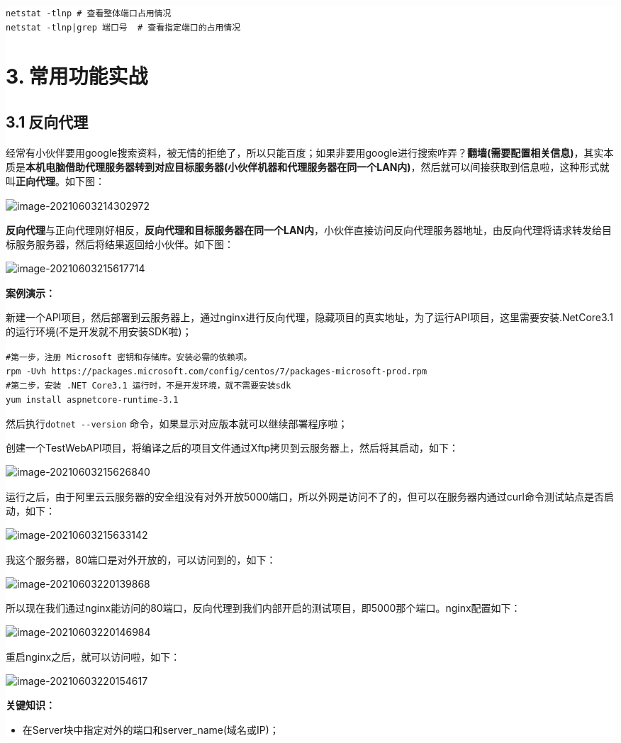 ```
netstat -tlnp # 查看整体端口占用情况
netstat -tlnp|grep 端口号  # 查看指定端口的占用情况
```

# 3. 常用功能实战

## 3.1 反向代理

经常有小伙伴要用google搜索资料，被无情的拒绝了，所以只能百度；如果非要用google进行搜索咋弄？**翻墙(需要配置相关信息)**，其实本质是**本机电脑借助代理服务器转到对应目标服务器(小伙伴机器和代理服务器在同一个LAN内)**，然后就可以间接获取到信息啦，这种形式就叫**正向代理**。如下图：

![image-20210603214302972](https://gitee.com/AiShiYuShiJiePingXing/img/raw/master/img/image-20210603214302972.png)

**反向代理**与正向代理刚好相反，**反向代理和目标服务器在同一个LAN内**，小伙伴直接访问反向代理服务器地址，由反向代理将请求转发给目标服务服务器，然后将结果返回给小伙伴。如下图：

![image-20210603215617714](https://gitee.com/AiShiYuShiJiePingXing/img/raw/master/img/image-20210603215617714.png)

**案例演示：**

新建一个API项目，然后部署到云服务器上，通过nginx进行反向代理，隐藏项目的真实地址，为了运行API项目，这里需要安装.NetCore3.1的运行环境(不是开发就不用安装SDK啦)；

```
#第一步，注册 Microsoft 密钥和存储库。安装必需的依赖项。
rpm -Uvh https://packages.microsoft.com/config/centos/7/packages-microsoft-prod.rpm
#第二步，安装 .NET Core3.1 运行时，不是开发环境，就不需要安装sdk
yum install aspnetcore-runtime-3.1
```

然后执行`dotnet --version` 命令，如果显示对应版本就可以继续部署程序啦；

创建一个TestWebAPI项目，将编译之后的项目文件通过Xftp拷贝到云服务器上，然后将其启动，如下：

![image-20210603215626840](https://gitee.com/AiShiYuShiJiePingXing/img/raw/master/img/image-20210603215626840.png)

运行之后，由于阿里云云服务器的安全组没有对外开放5000端口，所以外网是访问不了的，但可以在服务器内通过curl命令测试站点是否启动，如下：

![image-20210603215633142](https://gitee.com/AiShiYuShiJiePingXing/img/raw/master/img/image-20210603215633142.png)

我这个服务器，80端口是对外开放的，可以访问到的，如下：

![image-20210603220139868](https://gitee.com/AiShiYuShiJiePingXing/img/raw/master/img/image-20210603220139868.png)

所以现在我们通过nginx能访问的80端口，反向代理到我们内部开启的测试项目，即5000那个端口。nginx配置如下：

![image-20210603220146984](https://gitee.com/AiShiYuShiJiePingXing/img/raw/master/img/image-20210603220146984.png)

重启nginx之后，就可以访问啦，如下：

![image-20210603220154617](https://gitee.com/AiShiYuShiJiePingXing/img/raw/master/img/image-20210603220154617.png)

**关键知识：**

- 在Server块中指定对外的端口和server_name(域名或IP)；
